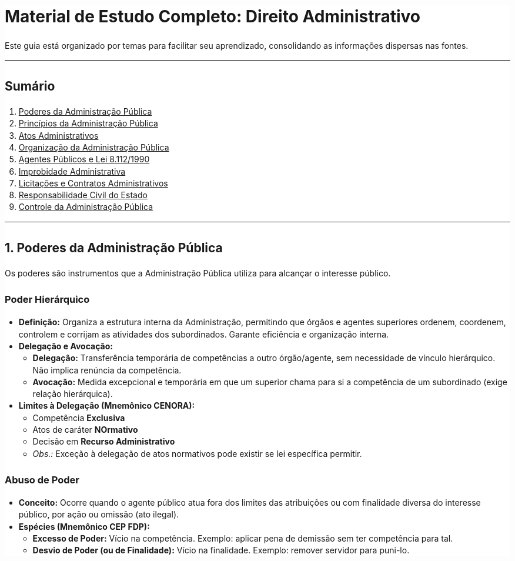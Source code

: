 

# Material de Estudo Completo: Direito Administrativo

Este guia está organizado por temas para facilitar seu aprendizado, consolidando as informações dispersas nas fontes.

---

## Sumário

1. [Poderes da Administração Pública](#1-poderes-da-administração-pública)
2. [Princípios da Administração Pública](#2-princípios-da-administração-pública)
3. [Atos Administrativos](#3-atos-administrativos)
4. [Organização da Administração Pública](#4-organização-da-administração-pública)
5. [Agentes Públicos e Lei 8.112/1990](#5-agentes-públicos-e-lei-81121990)
6. [Improbidade Administrativa](#6-improbidade-administrativa)
7. [Licitações e Contratos Administrativos](#7-licitações-e-contratos-administrativos)
8. [Responsabilidade Civil do Estado](#8-responsabilidade-civil-do-estado)
9. [Controle da Administração Pública](#9-controle-da-administração-pública)

---

## 1. Poderes da Administração Pública

Os poderes são instrumentos que a Administração Pública utiliza para alcançar o interesse público.

### Poder Hierárquico

- **Definição:** Organiza a estrutura interna da Administração, permitindo que órgãos e agentes superiores ordenem, coordenem, controlem e corrijam as atividades dos subordinados. Garante eficiência e organização interna.
- **Delegação e Avocação:**
  - **Delegação:** Transferência temporária de competências a outro órgão/agente, sem necessidade de vínculo hierárquico. Não implica renúncia da competência.
  - **Avocação:** Medida excepcional e temporária em que um superior chama para si a competência de um subordinado (exige relação hierárquica).
- **Limites à Delegação (Mnemônico CENORA):**
  - Competência **Exclusiva**
  - Atos de caráter **NOrmativo**
  - Decisão em **Recurso Administrativo**
  - _Obs.:_ Exceção à delegação de atos normativos pode existir se lei específica permitir.

### Abuso de Poder

- **Conceito:** Ocorre quando o agente público atua fora dos limites das atribuições ou com finalidade diversa do interesse público, por ação ou omissão (ato ilegal).
- **Espécies (Mnemônico CEP FDP):**
  - **Excesso de Poder:** Vício na competência. Exemplo: aplicar pena de demissão sem ter competência para tal.
  - **Desvio de Poder (ou de Finalidade):** Vício na finalidade. Exemplo: remover servidor para puni-lo.
